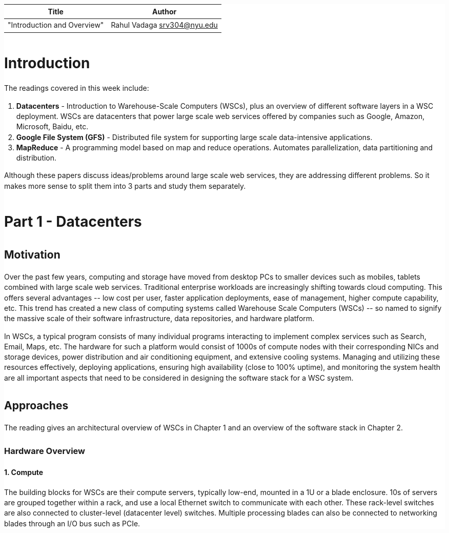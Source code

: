 
|Title | Author|
|---- | ----|
|"Introduction and Overview"| Rahul Vadaga <srv304@nyu.edu>|

# Introduction
The readings covered in this week include:

1. **Datacenters** - Introduction to Warehouse-Scale Computers (WSCs), plus an overview of different software layers in a WSC deployment. WSCs are datacenters that power large scale web services offered by companies such as Google, Amazon, Microsoft, Baidu, etc.
2. **Google File System (GFS)** - Distributed file system for supporting large scale data-intensive applications.
3. **MapReduce** - A programming model based on map and reduce operations. Automates parallelization, data partitioning and distribution.

Although these papers discuss ideas/problems around large scale web services, they are addressing different problems. So it makes more sense to split them into 3 parts and study them separately.

# Part 1 -  Datacenters
## Motivation
Over the past few years, computing and storage have moved from desktop PCs
to smaller devices such as mobiles, tablets combined with large scale web
services. Traditional enterprise workloads are increasingly shifting towards
cloud computing. This offers several advantages -- low cost per user, faster
application deployments, ease of management, higher compute capability, etc. This
trend has created a new class of computing systems called Warehouse Scale
Computers (WSCs) -- so named to signify the massive scale of their software
infrastructure, data repositories, and hardware platform.

In WSCs, a typical program consists of many individual programs interacting
to implement complex services such as Search, Email, Maps, etc. The hardware for
such a platform would consist of 1000s of compute nodes with their corresponding
NICs and storage devices, power distribution and air conditioning equipment, and
extensive cooling systems. Managing and utilizing these resources effectively,
deploying applications, ensuring high availability (close to 100% uptime), and
monitoring the system health are all important aspects that need to be
considered in designing the software stack for a WSC system.


## Approaches
The reading gives an architectural overview of WSCs in Chapter 1 and an overview of the software stack in Chapter 2.

### Hardware Overview
#### 1. Compute
The building blocks for WSCs are their compute servers, typically low-end,
mounted in a 1U or a blade enclosure. 10s of servers are grouped together
within a rack, and use a local Ethernet switch to communicate with each other.
These rack-level switches are also connected to cluster-level
(datacenter level) switches. Multiple processing blades can also be connected to
networking blades through an I/O bus such as PCIe.
